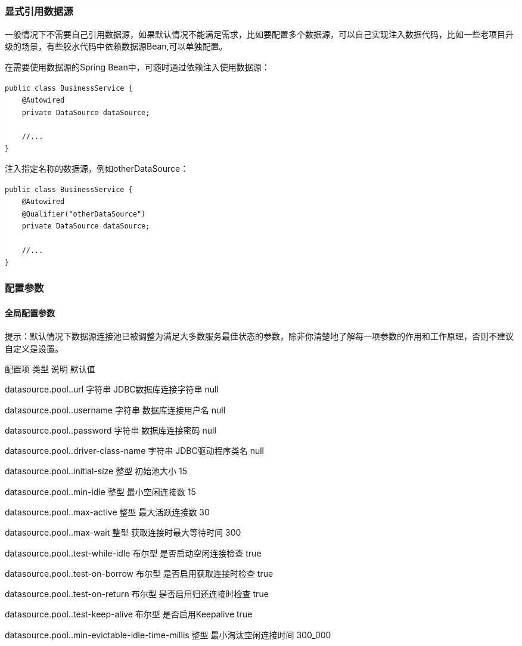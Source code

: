 ### 显式引用数据源

一般情况下不需要自己引用数据源，如果默认情况不能满足需求，比如要配置多个数据源，可以自己实现注入数据代码，比如一些老项目升级的场景，有些胶水代码中依赖数据源Bean,可以单独配置。

在需要使用数据源的Spring Bean中，可随时通过依赖注入使用数据源：


```
public class BusinessService {
    @Autowired
    private DataSource dataSource;
    
    //...
}
```

注入指定名称的数据源，例如otherDataSource：

```
public class BusinessService {
    @Autowired
    @Qualifier("otherDataSource")
    private DataSource dataSource;
    
    //...
}
```
### 配置参数

#### 全局配置参数
提示：默认情况下数据源连接池已被调整为满足大多数服务最佳状态的参数，除非你清楚地了解每一项参数的作用和工作原理，否则不建议自定义是设置。

配置项	类型	说明	默认值

datasource.pool.<poolName>.url	字符串	JDBC数据库连接字符串	null

datasource.pool.<poolName>.username	字符串	数据库连接用户名	null

datasource.pool.<poolName>.password	字符串	数据库连接密码	null

datasource.pool.<poolName>.driver-class-name	字符串	JDBC驱动程序类名	null

datasource.pool.<poolName>.initial-size	整型	初始池大小	15

datasource.pool.<poolName>.min-idle	整型	最小空闲连接数	15

datasource.pool.<poolName>.max-active	整型	最大活跃连接数	30

datasource.pool.<poolName>.max-wait	整型	获取连接时最大等待时间	300

datasource.pool.<poolName>.test-while-idle	布尔型	是否启动空闲连接检查	true

datasource.pool.<poolName>.test-on-borrow	布尔型	是否启用获取连接时检查	true

datasource.pool.<poolName>.test-on-return	布尔型	是否启用归还连接时检查	true

datasource.pool.<poolName>.test-keep-alive	布尔型	是否启用Keepalive	true

datasource.pool.<poolName>.min-evictable-idle-time-millis	整型	最小淘汰空闲连接时间	300_000
